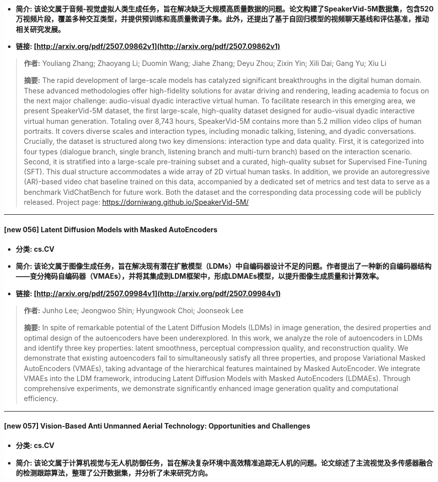 - **简介: 该论文属于音频-视觉虚拟人类生成任务，旨在解决缺乏大规模高质量数据的问题。论文构建了SpeakerVid-5M数据集，包含520万视频片段，覆盖多种交互类型，并提供预训练和高质量微调子集。此外，还提出了基于自回归模型的视频聊天基线和评估基准，推动相关研究发展。**

- **链接: [http://arxiv.org/pdf/2507.09862v1](http://arxiv.org/pdf/2507.09862v1)**

> **作者:** Youliang Zhang; Zhaoyang Li; Duomin Wang; Jiahe Zhang; Deyu Zhou; Zixin Yin; Xili Dai; Gang Yu; Xiu Li
>
> **摘要:** The rapid development of large-scale models has catalyzed significant breakthroughs in the digital human domain. These advanced methodologies offer high-fidelity solutions for avatar driving and rendering, leading academia to focus on the next major challenge: audio-visual dyadic interactive virtual human. To facilitate research in this emerging area, we present SpeakerVid-5M dataset, the first large-scale, high-quality dataset designed for audio-visual dyadic interactive virtual human generation. Totaling over 8,743 hours, SpeakerVid-5M contains more than 5.2 million video clips of human portraits. It covers diverse scales and interaction types, including monadic talking, listening, and dyadic conversations. Crucially, the dataset is structured along two key dimensions: interaction type and data quality. First, it is categorized into four types (dialogue branch, single branch, listening branch and multi-turn branch) based on the interaction scenario. Second, it is stratified into a large-scale pre-training subset and a curated, high-quality subset for Supervised Fine-Tuning (SFT). This dual structure accommodates a wide array of 2D virtual human tasks. In addition, we provide an autoregressive (AR)-based video chat baseline trained on this data, accompanied by a dedicated set of metrics and test data to serve as a benchmark VidChatBench for future work. Both the dataset and the corresponding data processing code will be publicly released. Project page: https://dorniwang.github.io/SpeakerVid-5M/
>
---
#### [new 056] Latent Diffusion Models with Masked AutoEncoders
- **分类: cs.CV**

- **简介: 该论文属于图像生成任务，旨在解决现有潜在扩散模型（LDMs）中自编码器设计不足的问题。作者提出了一种新的自编码器结构——变分掩码自编码器（VMAEs），并将其集成到LDM框架中，形成LDMAEs模型，以提升图像生成质量和计算效率。**

- **链接: [http://arxiv.org/pdf/2507.09984v1](http://arxiv.org/pdf/2507.09984v1)**

> **作者:** Junho Lee; Jeongwoo Shin; Hyungwook Choi; Joonseok Lee
>
> **摘要:** In spite of remarkable potential of the Latent Diffusion Models (LDMs) in image generation, the desired properties and optimal design of the autoencoders have been underexplored. In this work, we analyze the role of autoencoders in LDMs and identify three key properties: latent smoothness, perceptual compression quality, and reconstruction quality. We demonstrate that existing autoencoders fail to simultaneously satisfy all three properties, and propose Variational Masked AutoEncoders (VMAEs), taking advantage of the hierarchical features maintained by Masked AutoEncoder. We integrate VMAEs into the LDM framework, introducing Latent Diffusion Models with Masked AutoEncoders (LDMAEs). Through comprehensive experiments, we demonstrate significantly enhanced image generation quality and computational efficiency.
>
---
#### [new 057] Vision-Based Anti Unmanned Aerial Technology: Opportunities and Challenges
- **分类: cs.CV**

- **简介: 该论文属于计算机视觉与无人机防御任务，旨在解决复杂环境中高效精准追踪无人机的问题。论文综述了主流视觉及多传感器融合的检测跟踪算法，整理了公开数据集，并分析了未来研究方向。**
